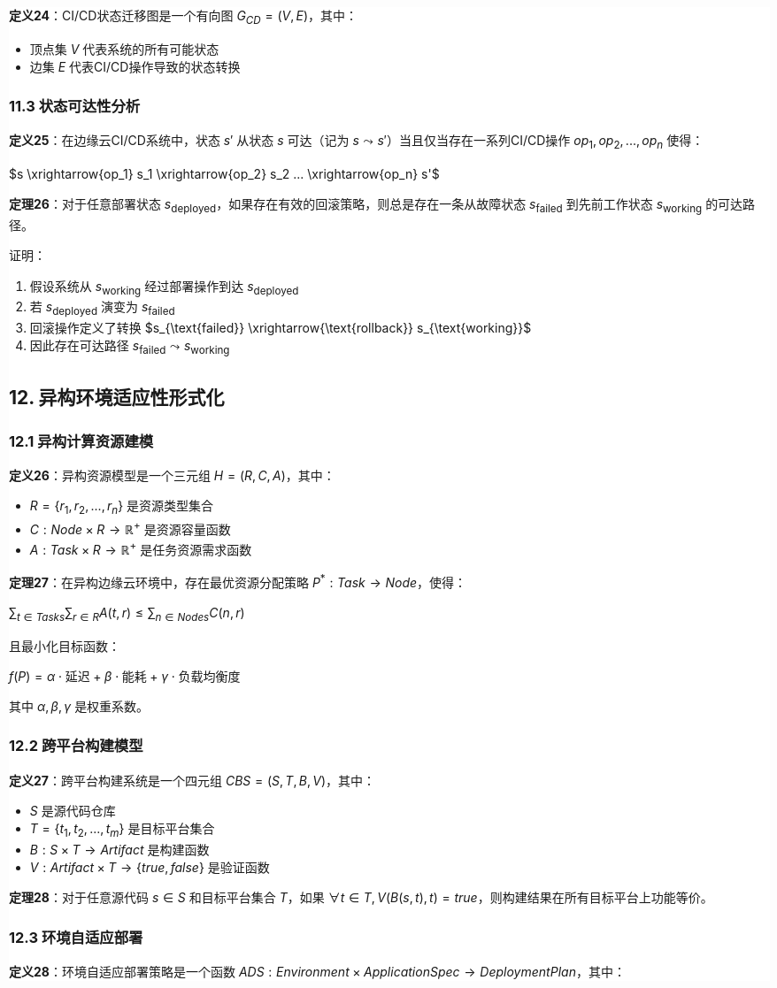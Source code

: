 **定义24**：CI/CD状态迁移图是一个有向图 $G_{CD} = (V, E)$，其中：

- 顶点集 $V$ 代表系统的所有可能状态
- 边集 $E$ 代表CI/CD操作导致的状态转换

### 11.3 状态可达性分析

**定义25**：在边缘云CI/CD系统中，状态 $s'$ 从状态 $s$ 可达（记为 $s \leadsto s'$）当且仅当存在一系列CI/CD操作 $op_1, op_2, ..., op_n$ 使得：

$s \xrightarrow{op_1} s_1 \xrightarrow{op_2} s_2 ... \xrightarrow{op_n} s'$

**定理26**：对于任意部署状态 $s_{\text{deployed}}$，如果存在有效的回滚策略，则总是存在一条从故障状态 $s_{\text{failed}}$ 到先前工作状态 $s_{\text{working}}$ 的可达路径。

证明：

1. 假设系统从 $s_{\text{working}}$ 经过部署操作到达 $s_{\text{deployed}}$
2. 若 $s_{\text{deployed}}$ 演变为 $s_{\text{failed}}$
3. 回滚操作定义了转换 $s_{\text{failed}} \xrightarrow{\text{rollback}} s_{\text{working}}$
4. 因此存在可达路径 $s_{\text{failed}} \leadsto s_{\text{working}}$

## 12. 异构环境适应性形式化

### 12.1 异构计算资源建模

**定义26**：异构资源模型是一个三元组 $H = (R, C, A)$，其中：

- $R = \{r_1, r_2, ..., r_n\}$ 是资源类型集合
- $C: Node \times R \rightarrow \mathbb{R}^+$ 是资源容量函数
- $A: Task \times R \rightarrow \mathbb{R}^+$ 是任务资源需求函数

**定理27**：在异构边缘云环境中，存在最优资源分配策略 $P^*: Task \rightarrow Node$，使得：

$\sum_{t \in Tasks} \sum_{r \in R} A(t, r) \leq \sum_{n \in Nodes} C(n, r)$

且最小化目标函数：

$f(P) = \alpha \cdot \text{延迟} + \beta \cdot \text{能耗} + \gamma \cdot \text{负载均衡度}$

其中 $\alpha, \beta, \gamma$ 是权重系数。

### 12.2 跨平台构建模型

**定义27**：跨平台构建系统是一个四元组 $CBS = (S, T, B, V)$，其中：

- $S$ 是源代码仓库
- $T = \{t_1, t_2, ..., t_m\}$ 是目标平台集合
- $B: S \times T \rightarrow Artifact$ 是构建函数
- $V: Artifact \times T \rightarrow \{true, false\}$ 是验证函数

**定理28**：对于任意源代码 $s \in S$ 和目标平台集合 $T$，如果 $\forall t \in T, V(B(s, t), t) = true$，则构建结果在所有目标平台上功能等价。

### 12.3 环境自适应部署

**定义28**：环境自适应部署策略是一个函数 $ADS: Environment \times ApplicationSpec \rightarrow DeploymentPlan$，其中：
